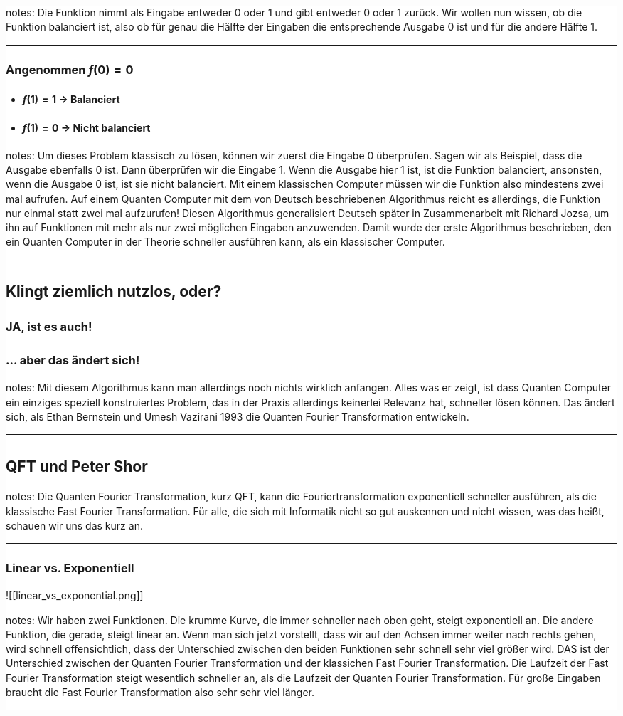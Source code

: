 notes:
Die Funktion nimmt als Eingabe entweder 0 oder 1 und gibt entweder 0 oder 1 zurück. Wir wollen nun wissen, ob die Funktion balanciert ist, also ob für genau die Hälfte der Eingaben die entsprechende Ausgabe 0 ist und für die andere Hälfte 1.

---
### Angenommen $f(0) = 0$
- #### $f(1) = 1$ $\rightarrow$ Balanciert
- #### $f(1) = 0$ $\rightarrow$ Nicht balanciert

notes:
Um dieses Problem klassisch zu lösen, können wir zuerst die Eingabe 0 überprüfen. Sagen wir als Beispiel, dass die Ausgabe ebenfalls 0 ist. Dann überprüfen wir die Eingabe 1. Wenn die Ausgabe hier 1 ist, ist die Funktion balanciert, ansonsten, wenn die Ausgabe 0 ist, ist sie nicht balanciert. Mit einem klassischen Computer müssen wir die Funktion also mindestens zwei mal aufrufen. Auf einem Quanten Computer mit dem von Deutsch beschriebenen Algorithmus reicht es allerdings, die Funktion nur einmal statt zwei mal aufzurufen!
Diesen Algorithmus generalisiert Deutsch später in Zusammenarbeit mit Richard Jozsa, um ihn auf Funktionen mit mehr als nur zwei möglichen Eingaben anzuwenden. Damit wurde der erste Algorithmus beschrieben, den ein Quanten Computer in der Theorie schneller ausführen kann, als ein klassischer Computer.

---
## Klingt ziemlich nutzlos, oder?

### JA, ist es auch!
### ... aber das ändert sich!

notes:
Mit diesem Algorithmus kann man allerdings noch nichts wirklich anfangen. Alles was er zeigt, ist dass Quanten Computer ein einziges speziell konstruiertes Problem, das in der Praxis allerdings keinerlei Relevanz hat, schneller lösen können. Das ändert sich, als Ethan Bernstein und Umesh Vazirani 1993 die Quanten Fourier Transformation entwickeln.

---
## QFT und Peter Shor

notes:
Die Quanten Fourier Transformation, kurz QFT, kann die Fouriertransformation exponentiell schneller ausführen, als die klassische Fast Fourier Transformation. Für alle, die sich mit Informatik nicht so gut auskennen und nicht wissen, was das heißt, schauen wir uns das kurz an.

---
### Linear vs. Exponentiell
![[linear_vs_exponential.png]]

notes:
Wir haben zwei Funktionen. Die krumme Kurve, die immer schneller nach oben geht, steigt exponentiell an. Die andere Funktion, die gerade, steigt linear an. Wenn man sich jetzt vorstellt, dass wir auf den Achsen immer weiter nach rechts gehen, wird schnell offensichtlich, dass der Unterschied zwischen den beiden Funktionen sehr schnell sehr viel größer wird.
DAS ist der Unterschied zwischen der Quanten Fourier Transformation und der klassichen Fast Fourier Transformation. Die Laufzeit der Fast Fourier Transformation steigt wesentlich schneller an, als die Laufzeit der Quanten Fourier Transformation. Für große Eingaben braucht die Fast Fourier Transformation also sehr sehr viel länger.

---